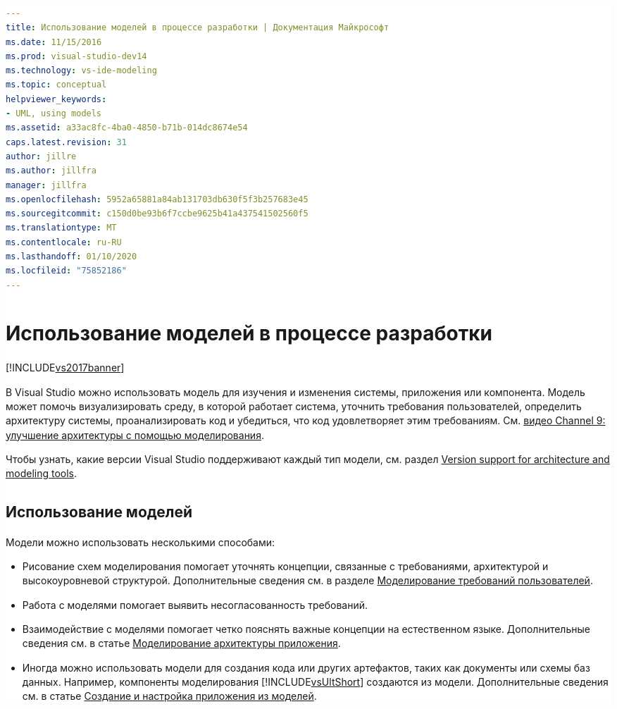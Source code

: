 ```yaml
---
title: Использование моделей в процессе разработки | Документация Майкрософт
ms.date: 11/15/2016
ms.prod: visual-studio-dev14
ms.technology: vs-ide-modeling
ms.topic: conceptual
helpviewer_keywords:
- UML, using models
ms.assetid: a33ac8fc-4ba0-4850-b71b-014dc8674e54
caps.latest.revision: 31
author: jillre
ms.author: jillfra
manager: jillfra
ms.openlocfilehash: 5952a65881a84ab131703db630f5f3b257683e45
ms.sourcegitcommit: c150d0be93b6f7ccbe9625b41a437541502560f5
ms.translationtype: MT
ms.contentlocale: ru-RU
ms.lasthandoff: 01/10/2020
ms.locfileid: "75852186"
---
```

# <a name="use-models-in-your-development-process"></a>Использование моделей в процессе разработки
[!INCLUDE[vs2017banner](../includes/vs2017banner.md)]

В Visual Studio можно использовать модель для изучения и изменения системы, приложения или компонента. Модель может помочь визуализировать среду, в которой работает система, уточнить требования пользователей, определить архитектуру системы, проанализировать код и убедиться, что код удовлетворяет этим требованиям. См. [видео Channel 9: улучшение архитектуры с помощью моделирования](https://s.ch9.ms/Series/Visual-Studio-2012-Premium-and-Ultimate-Overview/Visual-Studio-Ultimate-2012-Improving-architecture-through-modeling).

 Чтобы узнать, какие версии Visual Studio поддерживают каждый тип модели, см. раздел [Version support for architecture and modeling tools](../modeling/what-s-new-for-design-in-visual-studio.md#VersionSupport).

## <a name="how-to-use-models"></a>Использование моделей
 Модели можно использовать несколькими способами:

- Рисование схем моделирования помогает уточнять концепции, связанные с требованиями, архитектурой и высокоуровневой структурой. Дополнительные сведения см. в разделе [Моделирование требований пользователей](../modeling/model-user-requirements.md).

- Работа с моделями помогает выявить несогласованность требований.

- Взаимодействие с моделями помогает четко пояснять важные концепции на естественном языке. Дополнительные сведения см. в статье [Моделирование архитектуры приложения](../modeling/model-your-app-s-architecture.md).

- Иногда можно использовать модели для создания кода или других артефактов, таких как документы или схемы баз данных. Например, компоненты моделирования [!INCLUDE[vsUltShort](../includes/vsultshort-md.md)] создаются из модели.  Дополнительные сведения см. в статье [Создание и настройка приложения из моделей](../modeling/generate-and-configure-your-app-from-models.md).
